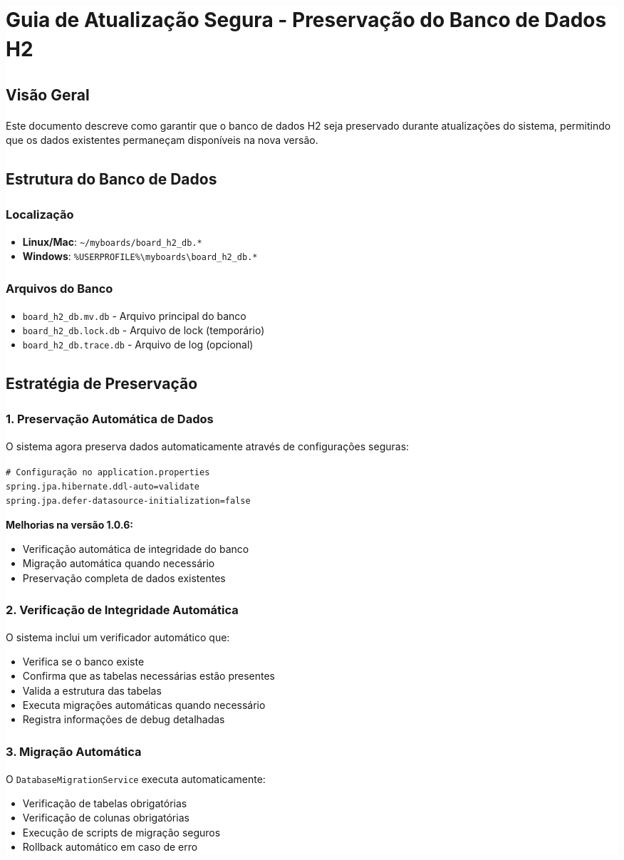 # Guia de Atualização Segura - Preservação do Banco de Dados H2

## Visão Geral

Este documento descreve como garantir que o banco de dados H2 seja preservado durante atualizações do sistema, permitindo que os dados existentes permaneçam disponíveis na nova versão.

## Estrutura do Banco de Dados

### Localização
- **Linux/Mac**: `~/myboards/board_h2_db.*`
- **Windows**: `%USERPROFILE%\myboards\board_h2_db.*`

### Arquivos do Banco
- `board_h2_db.mv.db` - Arquivo principal do banco
- `board_h2_db.lock.db` - Arquivo de lock (temporário)
- `board_h2_db.trace.db` - Arquivo de log (opcional)

## Estratégia de Preservação

### 1. Preservação Automática de Dados

O sistema agora preserva dados automaticamente através de configurações seguras:

```properties
# Configuração no application.properties
spring.jpa.hibernate.ddl-auto=validate
spring.jpa.defer-datasource-initialization=false
```

**Melhorias na versão 1.0.6:**
- Verificação automática de integridade do banco
- Migração automática quando necessário
- Preservação completa de dados existentes

### 2. Verificação de Integridade Automática

O sistema inclui um verificador automático que:
- Verifica se o banco existe
- Confirma que as tabelas necessárias estão presentes
- Valida a estrutura das tabelas
- Executa migrações automáticas quando necessário
- Registra informações de debug detalhadas

### 3. Migração Automática

O `DatabaseMigrationService` executa automaticamente:
- Verificação de tabelas obrigatórias
- Verificação de colunas obrigatórias
- Execução de scripts de migração seguros
- Rollback automático em caso de erro
